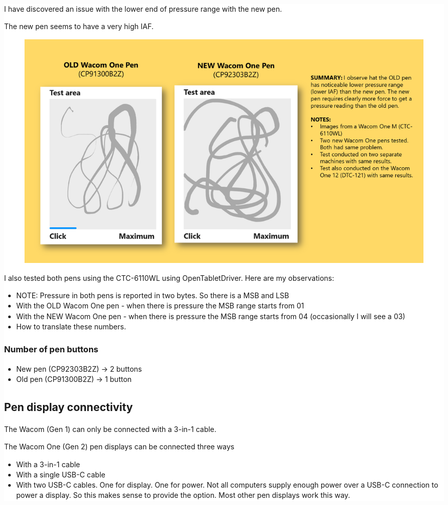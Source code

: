 I have discovered an issue with the lower end of pressure range with the new pen.

The new pen seems to have a very high IAF.&#x20;

<figure><img src="../../.gitbook/assets/image (1).png" alt=""><figcaption></figcaption></figure>

I also tested both pens using the CTC-6110WL using OpenTabletDriver. Here are my observations:

* NOTE: Pressure in both pens is reported in two bytes. So there is a MSB and LSB
* With the OLD Wacom One pen - when there is pressure the MSB range starts from 01
* With the NEW Wacom One pen - when there is pressure the MSB range starts from 04 (occasionally I will see a 03)
* How to translate these numbers. &#x20;

### **Number of pen buttons**

* New pen (CP92303B2Z) -> 2 buttons
* Old pen (CP91300B2Z) -> 1 button

## **Pen display connectivity**

The Wacom (Gen 1) can only be connected with a 3-in-1 cable.&#x20;

The Wacom One (Gen 2) pen displays can be connected three ways

* With a 3-in-1 cable
* With a single USB-C cable
* With two USB-C cables. One for display. One for power. Not all computers supply enough power over a USB-C connection to power a display. So this makes sense to provide the option. Most other pen displays work this way.
